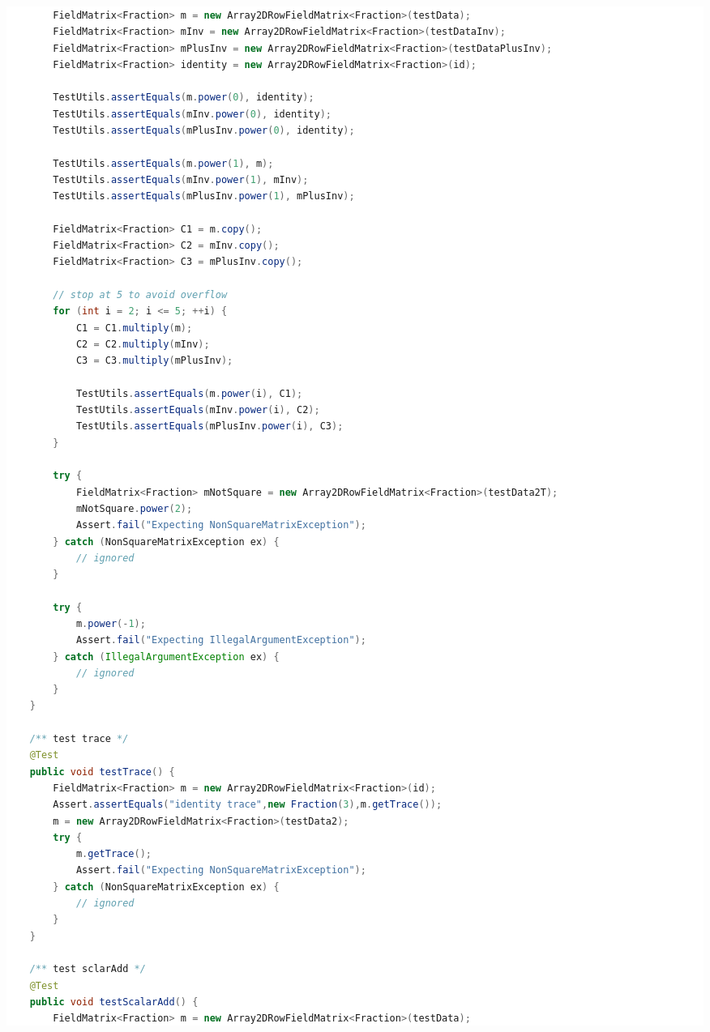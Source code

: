 ```java
        FieldMatrix<Fraction> m = new Array2DRowFieldMatrix<Fraction>(testData);
        FieldMatrix<Fraction> mInv = new Array2DRowFieldMatrix<Fraction>(testDataInv);
        FieldMatrix<Fraction> mPlusInv = new Array2DRowFieldMatrix<Fraction>(testDataPlusInv);
        FieldMatrix<Fraction> identity = new Array2DRowFieldMatrix<Fraction>(id);
        
        TestUtils.assertEquals(m.power(0), identity);        
        TestUtils.assertEquals(mInv.power(0), identity);        
        TestUtils.assertEquals(mPlusInv.power(0), identity);
        
        TestUtils.assertEquals(m.power(1), m);        
        TestUtils.assertEquals(mInv.power(1), mInv);        
        TestUtils.assertEquals(mPlusInv.power(1), mPlusInv); 
        
        FieldMatrix<Fraction> C1 = m.copy();
        FieldMatrix<Fraction> C2 = mInv.copy();
        FieldMatrix<Fraction> C3 = mPlusInv.copy();
        
        // stop at 5 to avoid overflow
        for (int i = 2; i <= 5; ++i) {
            C1 = C1.multiply(m);
            C2 = C2.multiply(mInv);
            C3 = C3.multiply(mPlusInv);
            
            TestUtils.assertEquals(m.power(i), C1);        
            TestUtils.assertEquals(mInv.power(i), C2);        
            TestUtils.assertEquals(mPlusInv.power(i), C3);            
        }
        
        try {
            FieldMatrix<Fraction> mNotSquare = new Array2DRowFieldMatrix<Fraction>(testData2T);
            mNotSquare.power(2);
            Assert.fail("Expecting NonSquareMatrixException");
        } catch (NonSquareMatrixException ex) {
            // ignored
        }
        
        try {
            m.power(-1);
            Assert.fail("Expecting IllegalArgumentException");
        } catch (IllegalArgumentException ex) {
            // ignored
        }
    }

    /** test trace */
    @Test
    public void testTrace() {
        FieldMatrix<Fraction> m = new Array2DRowFieldMatrix<Fraction>(id);
        Assert.assertEquals("identity trace",new Fraction(3),m.getTrace());
        m = new Array2DRowFieldMatrix<Fraction>(testData2);
        try {
            m.getTrace();
            Assert.fail("Expecting NonSquareMatrixException");
        } catch (NonSquareMatrixException ex) {
            // ignored
        }
    }

    /** test sclarAdd */
    @Test
    public void testScalarAdd() {
        FieldMatrix<Fraction> m = new Array2DRowFieldMatrix<Fraction>(testData);
```